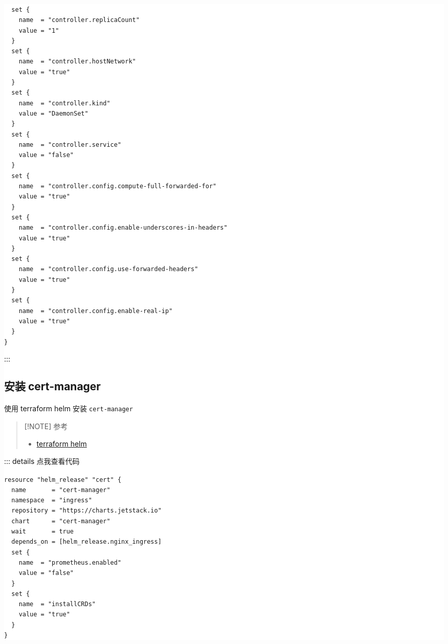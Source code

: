 ```hcl
  set {
    name  = "controller.replicaCount"
    value = "1"
  }
  set {
    name  = "controller.hostNetwork"
    value = "true"
  }
  set {
    name  = "controller.kind"
    value = "DaemonSet"
  }
  set {
    name  = "controller.service"
    value = "false"
  }
  set {
    name  = "controller.config.compute-full-forwarded-for"
    value = "true"
  }
  set {
    name  = "controller.config.enable-underscores-in-headers"
    value = "true"
  }
  set {
    name  = "controller.config.use-forwarded-headers"
    value = "true"
  }
  set {
    name  = "controller.config.enable-real-ip"
    value = "true"
  }
}
```

:::

## 安装 cert-manager

使用 terraform helm 安装 `cert-manager`

> [!NOTE] 参考
>
> - [terraform helm](https://registry.terraform.io/providers/hashicorp/helm/latest/docs)

::: details 点我查看代码

```hcl
resource "helm_release" "cert" {
  name       = "cert-manager"
  namespace  = "ingress"
  repository = "https://charts.jetstack.io"
  chart      = "cert-manager"
  wait       = true
  depends_on = [helm_release.nginx_ingress]
  set {
    name  = "prometheus.enabled"
    value = "false"
  }
  set {
    name  = "installCRDs"
    value = "true"
  }
}
```